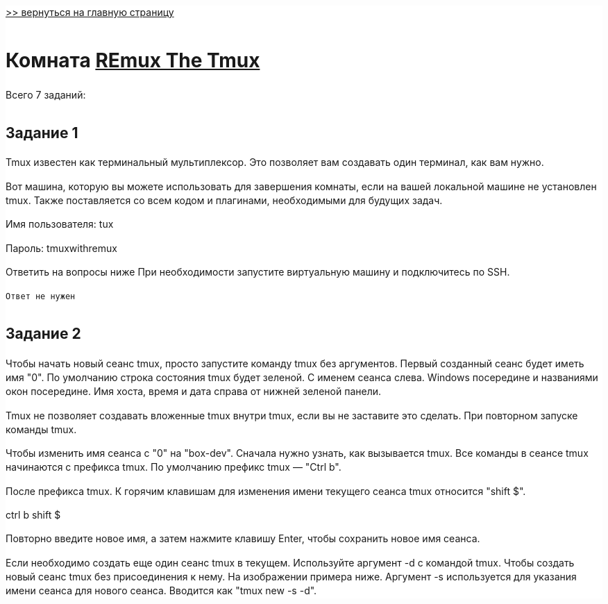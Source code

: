 [>> вернуться на главную страницу](https://github.com/BEPb/tryhackme/blob/master/README.md)

# Комната [REmux The Tmux](https://tryhackme.com/r/room/tmuxremux) 

Всего 7 заданий:
## Задание 1
Tmux известен как терминальный мультиплексор. Это позволяет вам создавать один терминал, как вам нужно.

Вот машина, которую вы можете использовать для завершения комнаты, если на вашей локальной машине не установлен tmux.
Также поставляется со всем кодом и плагинами, необходимыми для будущих задач. 

Имя пользователя: tux

Пароль: tmuxwithremux

Ответить на вопросы ниже
При необходимости запустите виртуальную машину и подключитесь по SSH.

```commandline
Ответ не нужен
```

## Задание 2
Чтобы начать новый сеанс tmux, просто запустите команду tmux без аргументов. Первый созданный сеанс будет иметь имя 
"0". По умолчанию строка состояния tmux будет зеленой. С именем сеанса слева. Windows посередине и названиями окон 
посередине. Имя хоста, время и дата справа от нижней зеленой панели.



Tmux не позволяет создавать вложенные tmux внутри tmux, если вы не заставите это сделать. При повторном запуске 
команды tmux. 



Чтобы изменить имя сеанса с "0" на "box-dev". Сначала нужно узнать, как вызывается tmux. Все команды в сеансе tmux 
начинаются с префикса tmux. По умолчанию префикс tmux — "Ctrl b".  

После префикса tmux. К горячим клавишам для изменения имени текущего сеанса tmux относится "shift $". 

ctrl b shift $

Повторно введите новое имя, а затем нажмите клавишу Enter, чтобы сохранить новое имя сеанса.

Если необходимо создать еще один сеанс tmux в текущем. Используйте аргумент -d с командой tmux. Чтобы создать новый 
сеанс tmux без присоединения к нему. На изображении примера ниже. Аргумент -s используется для указания имени сеанса 
для нового сеанса. Вводится как "tmux new -s <new-session-name> -d".  
